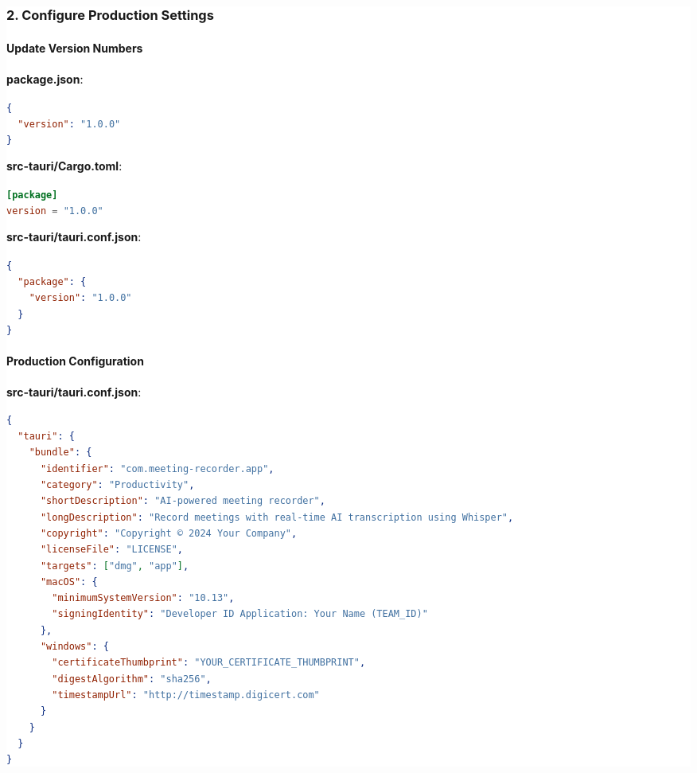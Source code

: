 
### 2. Configure Production Settings

#### Update Version Numbers

**package.json**:
```json
{
  "version": "1.0.0"
}
```

**src-tauri/Cargo.toml**:
```toml
[package]
version = "1.0.0"
```

**src-tauri/tauri.conf.json**:
```json
{
  "package": {
    "version": "1.0.0"
  }
}
```

#### Production Configuration

**src-tauri/tauri.conf.json**:
```json
{
  "tauri": {
    "bundle": {
      "identifier": "com.meeting-recorder.app",
      "category": "Productivity",
      "shortDescription": "AI-powered meeting recorder",
      "longDescription": "Record meetings with real-time AI transcription using Whisper",
      "copyright": "Copyright © 2024 Your Company",
      "licenseFile": "LICENSE",
      "targets": ["dmg", "app"],
      "macOS": {
        "minimumSystemVersion": "10.13",
        "signingIdentity": "Developer ID Application: Your Name (TEAM_ID)"
      },
      "windows": {
        "certificateThumbprint": "YOUR_CERTIFICATE_THUMBPRINT",
        "digestAlgorithm": "sha256",
        "timestampUrl": "http://timestamp.digicert.com"
      }
    }
  }
}
```
